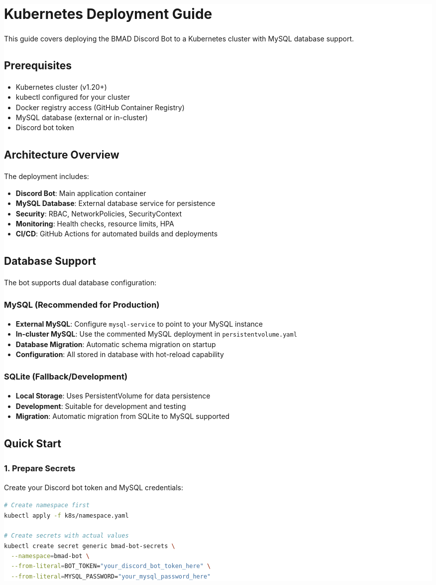 # Kubernetes Deployment Guide

This guide covers deploying the BMAD Discord Bot to a Kubernetes cluster with MySQL database support.

## Prerequisites

- Kubernetes cluster (v1.20+)
- kubectl configured for your cluster
- Docker registry access (GitHub Container Registry)
- MySQL database (external or in-cluster)
- Discord bot token

## Architecture Overview

The deployment includes:
- **Discord Bot**: Main application container
- **MySQL Database**: External database service for persistence
- **Security**: RBAC, NetworkPolicies, SecurityContext
- **Monitoring**: Health checks, resource limits, HPA
- **CI/CD**: GitHub Actions for automated builds and deployments

## Database Support

The bot supports dual database configuration:

### MySQL (Recommended for Production)
- **External MySQL**: Configure `mysql-service` to point to your MySQL instance
- **In-cluster MySQL**: Use the commented MySQL deployment in `persistentvolume.yaml`
- **Database Migration**: Automatic schema migration on startup
- **Configuration**: All stored in database with hot-reload capability

### SQLite (Fallback/Development)
- **Local Storage**: Uses PersistentVolume for data persistence
- **Development**: Suitable for development and testing
- **Migration**: Automatic migration from SQLite to MySQL supported

## Quick Start

### 1. Prepare Secrets

Create your Discord bot token and MySQL credentials:

```bash
# Create namespace first
kubectl apply -f k8s/namespace.yaml

# Create secrets with actual values
kubectl create secret generic bmad-bot-secrets \
  --namespace=bmad-bot \
  --from-literal=BOT_TOKEN="your_discord_bot_token_here" \
  --from-literal=MYSQL_PASSWORD="your_mysql_password_here"
```
